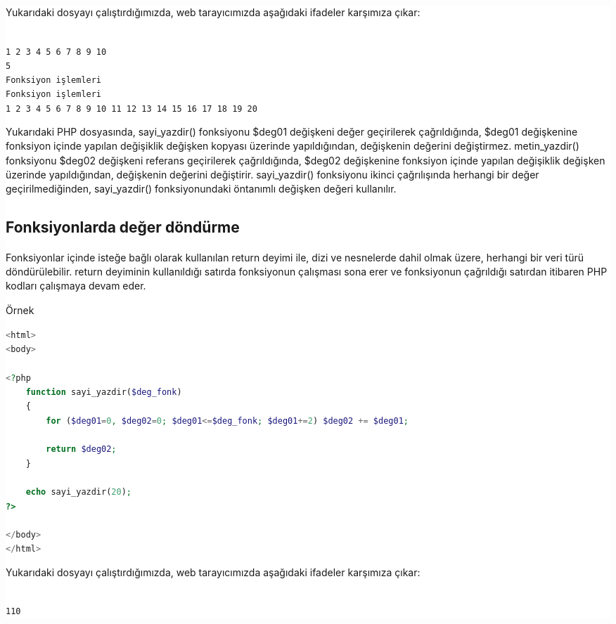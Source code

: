
Yukarıdaki dosyayı çalıştırdığımızda, web tarayıcımızda aşağıdaki ifadeler karşımıza çıkar:

```

1 2 3 4 5 6 7 8 9 10
5
Fonksiyon işlemleri
Fonksiyon işlemleri
1 2 3 4 5 6 7 8 9 10 11 12 13 14 15 16 17 18 19 20

```

Yukarıdaki PHP dosyasında, sayi\_yazdir() fonksiyonu $deg01 değişkeni değer geçirilerek çağrıldığında, $deg01 değişkenine fonksiyon içinde yapılan değişiklik değişken kopyası üzerinde yapıldığından, değişkenin değerini değiştirmez. metin\_yazdir() fonksiyonu $deg02 değişkeni referans geçirilerek çağrıldığında, $deg02 değişkenine fonksiyon içinde yapılan değişiklik değişken üzerinde yapıldığından, değişkenin değerini değiştirir. sayi\_yazdir() fonksiyonu ikinci çağrılışında herhangi bir değer geçirilmediğinden, sayi\_yazdir() fonksiyonundaki öntanımlı değişken değeri kullanılır.

## Fonksiyonlarda değer döndürme

Fonksiyonlar içinde isteğe bağlı olarak kullanılan return deyimi ile, dizi ve nesnelerde dahil olmak üzere, herhangi bir veri türü döndürülebilir. return deyiminin kullanıldığı satırda fonksiyonun çalışması sona erer ve fonksiyonun çağrıldığı satırdan itibaren PHP kodları çalışmaya devam eder.

Örnek

```php
<html>
<body>

<?php
    function sayi_yazdir($deg_fonk)
    {
        for ($deg01=0, $deg02=0; $deg01<=$deg_fonk; $deg01+=2) $deg02 += $deg01;
	  
        return $deg02;
    }
   
    echo sayi_yazdir(20);   
?>

</body>
</html>


```

Yukarıdaki dosyayı çalıştırdığımızda, web tarayıcımızda aşağıdaki ifadeler karşımıza çıkar:

```

110

```
